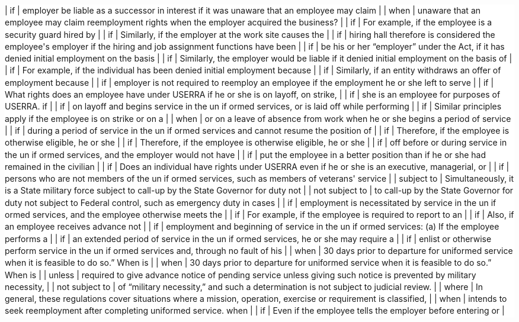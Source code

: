 | if             | employer be liable as a successor in interest if it was unaware that an employee may claim                                                 |
| when           | unaware that an employee may claim reemployment rights when  the employer acquired the business?                                           |
| if             | For example,  if the employee is a security guard hired by                                                                                 |
| if             | Similarly,  if the employer at the work site causes the                                                                                    |
| if             | hiring hall therefore is considered the employee's employer if the hiring and job assignment functions have been                           |
| if             | be his or her &#8220;employer&#8221; under the Act, if it has denied initial employment on the basis                                       |
| if             | Similarly, the employer would be liable  if it denied initial employment on the basis of                                                   |
| if             | For example,  if the individual has been denied initial employment because                                                                 |
| if             | Similarly,  if an entity withdraws an offer of employment because                                                                          |
| if             | employer is not required to reemploy an employee if the employment he or she left to serve                                                 |
| if             | What rights does an employee have under USERRA  if he or she is on layoff, on strike,                                                      |
| if             | she is an employee for purposes of USERRA. if                                                                                              |
| if             | on layoff and begins service in the un if ormed services, or is laid off while performing                                                  |
| if             | Similar principles apply  if the employee is on strike or on a                                                                             |
| when           | or on a leave of absence from work when he or she begins a period of service                                                               |
| if             | during a period of service in the un if ormed services and cannot resume the position of                                                   |
| if             | Therefore,  if the employee is otherwise eligible, he or she                                                                               |
| if             | Therefore,  if the employee is otherwise eligible, he or she                                                                               |
| if             | off before or during service in the un if ormed services, and the employer would not have                                                  |
| if             | put the employee in a better position than if he or she had remained in the civilian                                                       |
| if             | Does an individual have rights under USERRA even  if he or she is an executive, managerial, or                                             |
| if             | persons who are not members of the un if ormed services, such as members of veterans' service                                              |
| subject to     | Simultaneously, it is a State military force  subject to  call-up by the State Governor for duty not                                       |
| not subject to | to call-up by the State Governor for duty not subject to Federal control, such as emergency duty in cases                                  |
| if             | employment is necessitated by service in the un if ormed services, and the employee otherwise meets the                                    |
| if             | For example,  if the employee is required to report to an                                                                                  |
| if             | Also,  if  an employee receives advance not                                                                                                |
| if             | employment and beginning of service in the un if ormed services: (a) If the employee performs a                                            |
| if             | an extended period of service in the un if ormed services, he or she may require a                                                         |
| if             | enlist or otherwise perform service in the un if ormed services and, through no fault of his                                               |
| when           | 30 days prior to departure for uniformed service when it is feasible to do so.&#8221; When is                                              |
| when           | 30 days prior to departure for uniformed service when it is feasible to do so.&#8221; When is                                              |
| unless         | required to give advance notice of pending service unless giving such notice is prevented by military necessity,                           |
| not subject to | of &#8220;military necessity,&#8221; and such a determination is not subject to  judicial review.                                          |
| where          | In general, these regulations cover situations  where a mission, operation, exercise or requirement is classified,                         |
| when           | intends to seek reemployment after completing uniformed service. when                                                                      |
| if             | Even  if the employee tells the employer before entering or                                                                                |